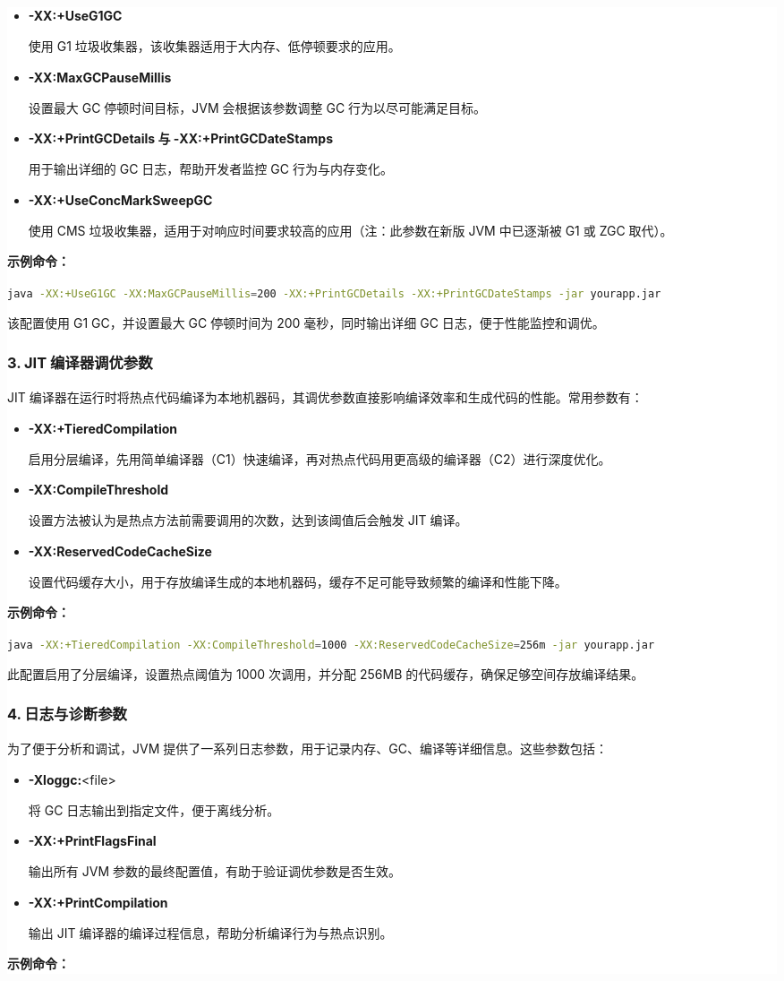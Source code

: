 - **-XX:+UseG1GC** &#x20;

  使用 G1 垃圾收集器，该收集器适用于大内存、低停顿要求的应用。
- **-XX:MaxGCPauseMillis** &#x20;

  设置最大 GC 停顿时间目标，JVM 会根据该参数调整 GC 行为以尽可能满足目标。
- **-XX:+PrintGCDetails 与 -XX:+PrintGCDateStamps** &#x20;

  用于输出详细的 GC 日志，帮助开发者监控 GC 行为与内存变化。
- **-XX:+UseConcMarkSweepGC** &#x20;

  使用 CMS 垃圾收集器，适用于对响应时间要求较高的应用（注：此参数在新版 JVM 中已逐渐被 G1 或 ZGC 取代）。

**示例命令：**

```bash 
java -XX:+UseG1GC -XX:MaxGCPauseMillis=200 -XX:+PrintGCDetails -XX:+PrintGCDateStamps -jar yourapp.jar
```


该配置使用 G1 GC，并设置最大 GC 停顿时间为 200 毫秒，同时输出详细 GC 日志，便于性能监控和调优。

### 3. JIT 编译器调优参数

JIT 编译器在运行时将热点代码编译为本地机器码，其调优参数直接影响编译效率和生成代码的性能。常用参数有：

- **-XX:+TieredCompilation** &#x20;

  启用分层编译，先用简单编译器（C1）快速编译，再对热点代码用更高级的编译器（C2）进行深度优化。
- **-XX:CompileThreshold** &#x20;

  设置方法被认为是热点方法前需要调用的次数，达到该阈值后会触发 JIT 编译。
- **-XX:ReservedCodeCacheSize** &#x20;

  设置代码缓存大小，用于存放编译生成的本地机器码，缓存不足可能导致频繁的编译和性能下降。

**示例命令：**

```bash 
java -XX:+TieredCompilation -XX:CompileThreshold=1000 -XX:ReservedCodeCacheSize=256m -jar yourapp.jar
```


此配置启用了分层编译，设置热点阈值为 1000 次调用，并分配 256MB 的代码缓存，确保足够空间存放编译结果。

### 4. 日志与诊断参数

为了便于分析和调试，JVM 提供了一系列日志参数，用于记录内存、GC、编译等详细信息。这些参数包括：

- **-Xloggc:**\<file> &#x20;

  将 GC 日志输出到指定文件，便于离线分析。
- **-XX:+PrintFlagsFinal** &#x20;

  输出所有 JVM 参数的最终配置值，有助于验证调优参数是否生效。
- **-XX:+PrintCompilation** &#x20;

  输出 JIT 编译器的编译过程信息，帮助分析编译行为与热点识别。

**示例命令：**
